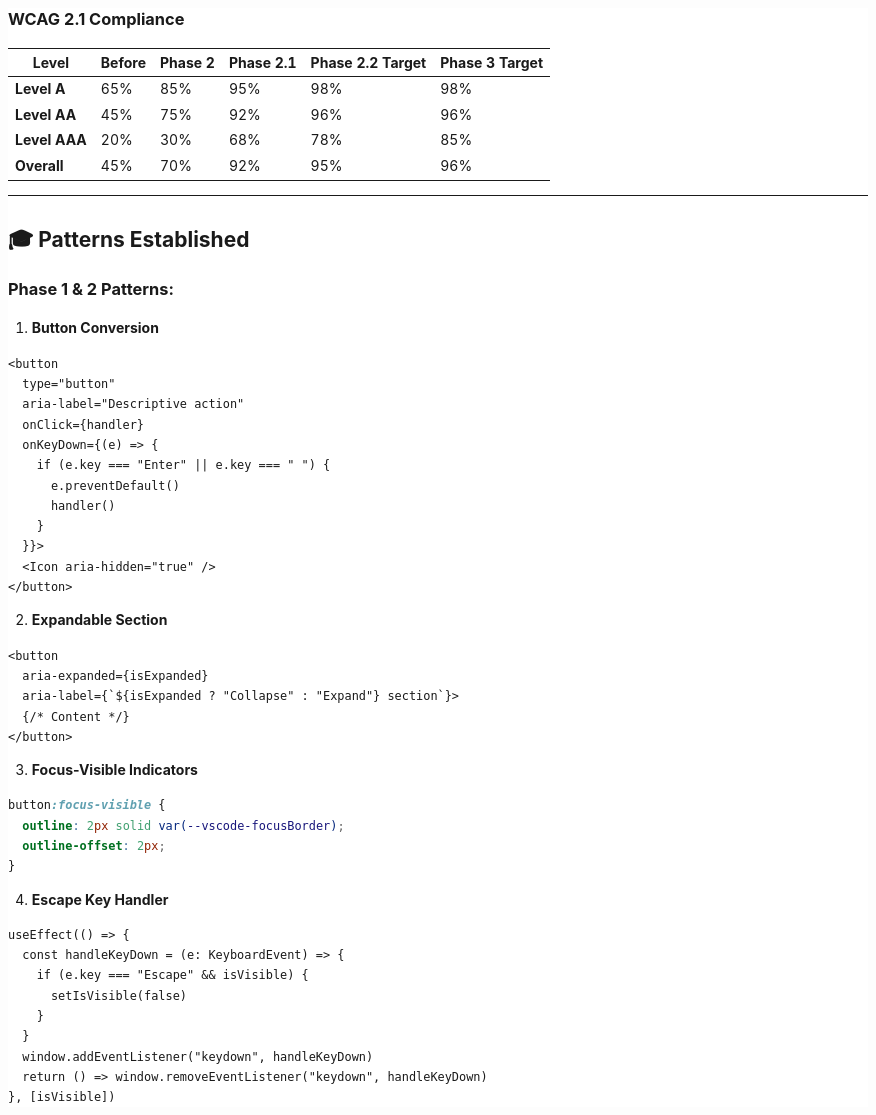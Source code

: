 ### WCAG 2.1 Compliance

| Level | Before | Phase 2 | Phase 2.1 | Phase 2.2 Target | Phase 3 Target |
|-------|--------|---------|-----------|------------------|----------------|
| **Level A** | 65% | 85% | 95% | 98% | 98% |
| **Level AA** | 45% | 75% | 92% | 96% | 96% |
| **Level AAA** | 20% | 30% | 68% | 78% | 85% |
| **Overall** | 45% | 70% | 92% | 95% | 96% |

---

## 🎓 Patterns Established

### Phase 1 & 2 Patterns:

1. **Button Conversion**
```tsx
<button
  type="button"
  aria-label="Descriptive action"
  onClick={handler}
  onKeyDown={(e) => {
    if (e.key === "Enter" || e.key === " ") {
      e.preventDefault()
      handler()
    }
  }}>
  <Icon aria-hidden="true" />
</button>
```

2. **Expandable Section**
```tsx
<button
  aria-expanded={isExpanded}
  aria-label={`${isExpanded ? "Collapse" : "Expand"} section`}>
  {/* Content */}
</button>
```

3. **Focus-Visible Indicators**
```css
button:focus-visible {
  outline: 2px solid var(--vscode-focusBorder);
  outline-offset: 2px;
}
```

4. **Escape Key Handler**
```tsx
useEffect(() => {
  const handleKeyDown = (e: KeyboardEvent) => {
    if (e.key === "Escape" && isVisible) {
      setIsVisible(false)
    }
  }
  window.addEventListener("keydown", handleKeyDown)
  return () => window.removeEventListener("keydown", handleKeyDown)
}, [isVisible])
```
